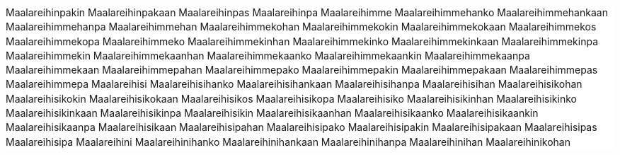Maalareihinpakin
Maalareihinpakaan
Maalareihinpas
Maalareihinpa
Maalareihimme
Maalareihimmehanko
Maalareihimmehankaan
Maalareihimmehanpa
Maalareihimmehan
Maalareihimmekohan
Maalareihimmekokin
Maalareihimmekokaan
Maalareihimmekos
Maalareihimmekopa
Maalareihimmeko
Maalareihimmekinhan
Maalareihimmekinko
Maalareihimmekinkaan
Maalareihimmekinpa
Maalareihimmekin
Maalareihimmekaanhan
Maalareihimmekaanko
Maalareihimmekaankin
Maalareihimmekaanpa
Maalareihimmekaan
Maalareihimmepahan
Maalareihimmepako
Maalareihimmepakin
Maalareihimmepakaan
Maalareihimmepas
Maalareihimmepa
Maalareihisi
Maalareihisihanko
Maalareihisihankaan
Maalareihisihanpa
Maalareihisihan
Maalareihisikohan
Maalareihisikokin
Maalareihisikokaan
Maalareihisikos
Maalareihisikopa
Maalareihisiko
Maalareihisikinhan
Maalareihisikinko
Maalareihisikinkaan
Maalareihisikinpa
Maalareihisikin
Maalareihisikaanhan
Maalareihisikaanko
Maalareihisikaankin
Maalareihisikaanpa
Maalareihisikaan
Maalareihisipahan
Maalareihisipako
Maalareihisipakin
Maalareihisipakaan
Maalareihisipas
Maalareihisipa
Maalareihini
Maalareihinihanko
Maalareihinihankaan
Maalareihinihanpa
Maalareihinihan
Maalareihinikohan